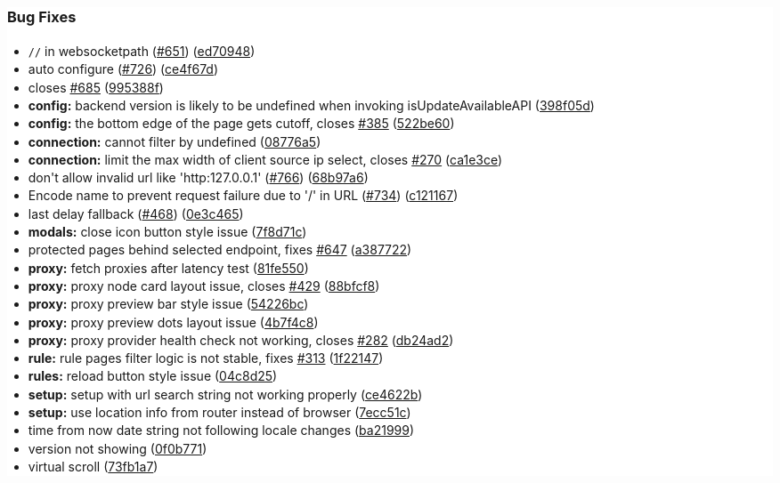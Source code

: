 
### Bug Fixes

* `//` in websocketpath ([#651](https://github.com/DeArchX/metacubexd/issues/651)) ([ed70948](https://github.com/DeArchX/metacubexd/commit/ed70948a364279f7f9acffb903f6e46a94191da6))
* auto configure ([#726](https://github.com/DeArchX/metacubexd/issues/726)) ([ce4f67d](https://github.com/DeArchX/metacubexd/commit/ce4f67d6504614502fac781174a75472d50bb312))
* closes [#685](https://github.com/DeArchX/metacubexd/issues/685) ([995388f](https://github.com/DeArchX/metacubexd/commit/995388f74fcdb54007a8e595334b6e0a2910a91c))
* **config:** backend version is likely to be undefined when invoking isUpdateAvailableAPI ([398f05d](https://github.com/DeArchX/metacubexd/commit/398f05d8a54cf85964024e05e01c56d2fb99714d))
* **config:** the bottom edge of the page gets cutoff, closes [#385](https://github.com/DeArchX/metacubexd/issues/385) ([522be60](https://github.com/DeArchX/metacubexd/commit/522be608a70d142e0805f14748c073c476d5f713))
* **connection:** cannot filter by undefined ([08776a5](https://github.com/DeArchX/metacubexd/commit/08776a5bee855d3d7d7fa32b1ca43b41272ce988))
* **connection:** limit the max width of client source ip select, closes [#270](https://github.com/DeArchX/metacubexd/issues/270) ([ca1e3ce](https://github.com/DeArchX/metacubexd/commit/ca1e3ce82c7a200abb0dd2ac744827a57a410763))
* don't allow invalid url like 'http:127.0.0.1' ([#766](https://github.com/DeArchX/metacubexd/issues/766)) ([68b97a6](https://github.com/DeArchX/metacubexd/commit/68b97a6753f322f6e8e95ffb9c92f36ef5c04ca9))
* Encode name to prevent request failure due to '/' in URL ([#734](https://github.com/DeArchX/metacubexd/issues/734)) ([c121167](https://github.com/DeArchX/metacubexd/commit/c121167407ee212049a643551fca29e83642bcf2))
* last delay fallback ([#468](https://github.com/DeArchX/metacubexd/issues/468)) ([0e3c465](https://github.com/DeArchX/metacubexd/commit/0e3c46569a327451e43542e0cedf83b9087b675b))
* **modals:** close icon button style issue ([7f8d71c](https://github.com/DeArchX/metacubexd/commit/7f8d71ccc5b847ddb39e332199e21ede43483ea6))
* protected pages behind selected endpoint, fixes [#647](https://github.com/DeArchX/metacubexd/issues/647) ([a387722](https://github.com/DeArchX/metacubexd/commit/a3877229b8807f1c9f1b68f31dc348f061f3e24e))
* **proxy:** fetch proxies after latency test ([81fe550](https://github.com/DeArchX/metacubexd/commit/81fe55091292015b623e2545fd7d0547cfffbed0))
* **proxy:** proxy node card layout issue, closes [#429](https://github.com/DeArchX/metacubexd/issues/429) ([88bfcf8](https://github.com/DeArchX/metacubexd/commit/88bfcf8d731e0d2c57f31d2ba2af2d603c66bf16))
* **proxy:** proxy preview bar style issue ([54226bc](https://github.com/DeArchX/metacubexd/commit/54226bcdc4b205dffad5d4b9358ebc42525b1f31))
* **proxy:** proxy preview dots layout issue ([4b7f4c8](https://github.com/DeArchX/metacubexd/commit/4b7f4c899f4549ffc89d84a0a93f5f837918fdb3))
* **proxy:** proxy provider health check not working, closes [#282](https://github.com/DeArchX/metacubexd/issues/282) ([db24ad2](https://github.com/DeArchX/metacubexd/commit/db24ad20bb5fbfcf195dc4c71f3024091bf16f1b))
* **rule:** rule pages filter logic is not stable, fixes [#313](https://github.com/DeArchX/metacubexd/issues/313) ([1f22147](https://github.com/DeArchX/metacubexd/commit/1f22147cd14462e11b82cd367cbf7b786358d6e5))
* **rules:** reload button style issue ([04c8d25](https://github.com/DeArchX/metacubexd/commit/04c8d2524b6d6b0fb1b2f36b98a0ffe2a20fbf8c))
* **setup:** setup with url search string not working properly ([ce4622b](https://github.com/DeArchX/metacubexd/commit/ce4622b9543d14b304bf10bcc2d542ee248a14bc))
* **setup:** use location info from router instead of browser ([7ecc51c](https://github.com/DeArchX/metacubexd/commit/7ecc51c43c581105506f23192f4d7b6938ec944c))
* time from now date string not following locale changes ([ba21999](https://github.com/DeArchX/metacubexd/commit/ba21999ed17cdf8997207ac7727525ba07ce0676))
* version not showing ([0f0b771](https://github.com/DeArchX/metacubexd/commit/0f0b771f218b203bb37bb9d5432d462eb73b6192))
* virtual scroll ([73fb1a7](https://github.com/DeArchX/metacubexd/commit/73fb1a7ed49ef6dfc72198cf271526a04f023247))
